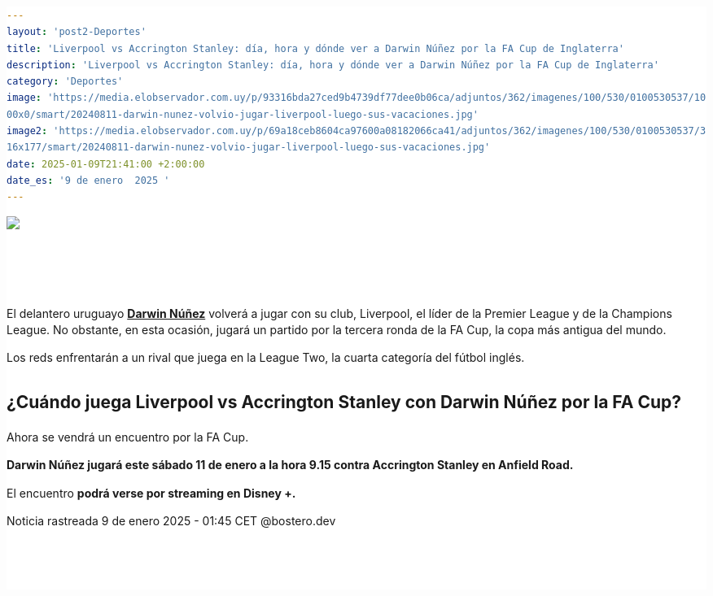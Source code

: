 ```yaml
---
layout: 'post2-Deportes'
title: 'Liverpool vs Accrington Stanley: día, hora y dónde ver a Darwin Núñez por la FA Cup de Inglaterra'
description: 'Liverpool vs Accrington Stanley: día, hora y dónde ver a Darwin Núñez por la FA Cup de Inglaterra'
category: 'Deportes'
image: 'https://media.elobservador.com.uy/p/93316bda27ced9b4739df77dee0b06ca/adjuntos/362/imagenes/100/530/0100530537/1000x0/smart/20240811-darwin-nunez-volvio-jugar-liverpool-luego-sus-vacaciones.jpg'
image2: 'https://media.elobservador.com.uy/p/69a18ceb8604ca97600a08182066ca41/adjuntos/362/imagenes/100/530/0100530537/316x177/smart/20240811-darwin-nunez-volvio-jugar-liverpool-luego-sus-vacaciones.jpg'
date: 2025-01-09T21:41:00 +2:00:00
date_es: '9 de enero  2025 '
---
```


<html>
<img style='width: 100%' src='{{ page.image | prepend: base.url }}'><div style='height: 75px'></div>
<p>El delantero uruguayo <strong><a href="https://www.elobservador.com.uy/futbol-internacional/el-delantero-estrella-que-liverpool-eligio-sustituir-darwin-nunez-n5978558" rel="follow" target="_blank">Darwin Núñez</a></strong> volverá a jugar con su club, Liverpool, el líder de la Premier League y de la Champions League. No obstante, en esta ocasión, jugará un partido por la tercera ronda de la FA Cup, la copa más antigua del mundo.</p><p>Los reds enfrentarán a un rival que juega en la League Two, la cuarta categoría del fútbol inglés.</p><h2>¿Cuándo juega Liverpool vs Accrington Stanley con Darwin Núñez por la FA Cup?</h2><p>Ahora se vendrá un encuentro por la FA Cup.</p><p><strong>Darwin Núñez jugará este sábado 11 de enero a la hora 9.15 contra Accrington Stanley en Anfield Road.</strong></p><p> El encuentro <strong>podrá verse por streaming en Disney +.</strong></p><div class='info_rastreador text-muted'><p class='text-muted post-date-font mt-3 mb-2'>Noticia rastreada 9 de enero  2025  -  01:45 CET @bostero.dev</p></div>
<div style='height: 60px;'></div>
</html>
